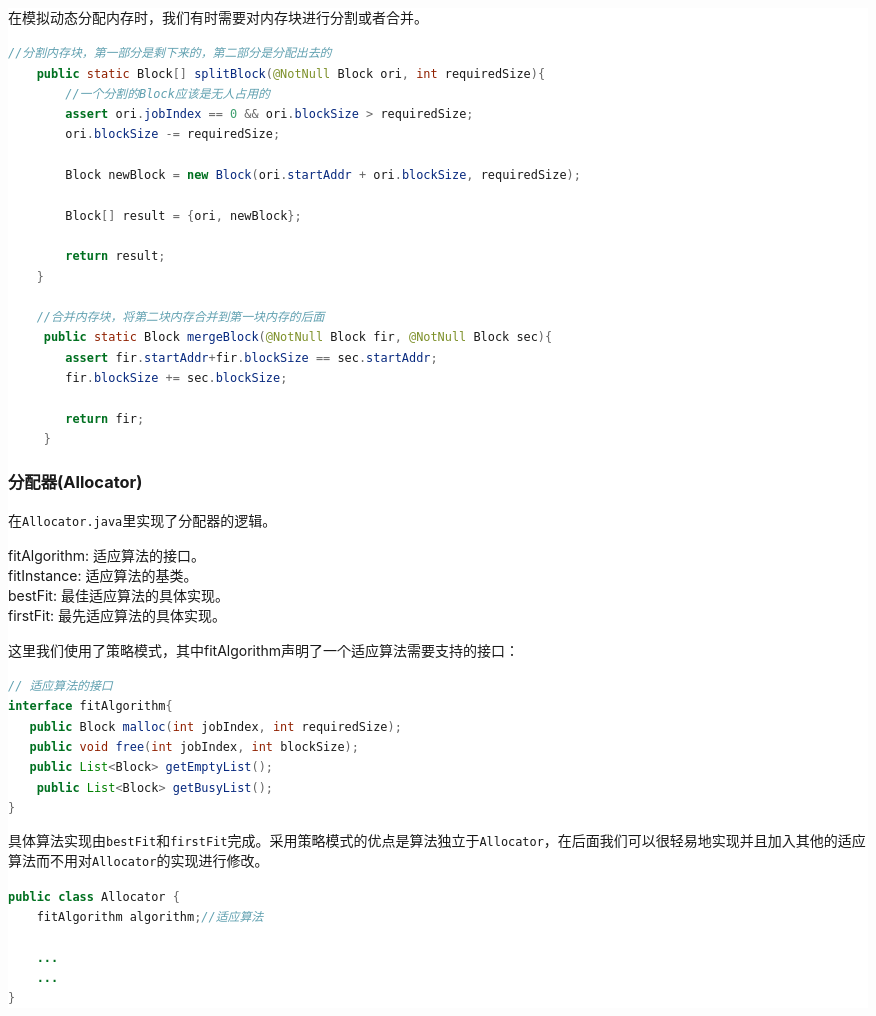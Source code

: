 在模拟动态分配内存时，我们有时需要对内存块进行分割或者合并。

```java
//分割内存块，第一部分是剩下来的，第二部分是分配出去的
    public static Block[] splitBlock(@NotNull Block ori, int requiredSize){
        //一个分割的Block应该是无人占用的
        assert ori.jobIndex == 0 && ori.blockSize > requiredSize;
        ori.blockSize -= requiredSize;

        Block newBlock = new Block(ori.startAddr + ori.blockSize, requiredSize);

        Block[] result = {ori, newBlock};

        return result;
    }

    //合并内存块，将第二块内存合并到第一块内存的后面
     public static Block mergeBlock(@NotNull Block fir, @NotNull Block sec){
        assert fir.startAddr+fir.blockSize == sec.startAddr;
        fir.blockSize += sec.blockSize;

        return fir;
     }
```

### 分配器(Allocator)

在`Allocator.java`里实现了分配器的逻辑。

fitAlgorithm: 适应算法的接口。  
fitInstance: 适应算法的基类。  
bestFit: 最佳适应算法的具体实现。  
firstFit: 最先适应算法的具体实现。  

这里我们使用了策略模式，其中fitAlgorithm声明了一个适应算法需要支持的接口：

```java
// 适应算法的接口
interface fitAlgorithm{
   public Block malloc(int jobIndex, int requiredSize);
   public void free(int jobIndex, int blockSize);
   public List<Block> getEmptyList();
    public List<Block> getBusyList();
}
```

具体算法实现由`bestFit`和`firstFit`完成。采用策略模式的优点是算法独立于`Allocator`，在后面我们可以很轻易地实现并且加入其他的适应算法而不用对`Allocator`的实现进行修改。

```java
public class Allocator {
    fitAlgorithm algorithm;//适应算法

    ...
    ...
}
```
